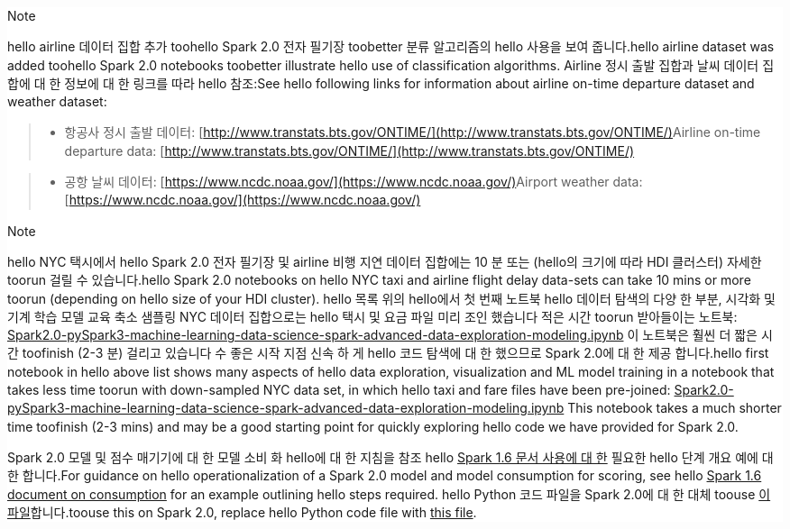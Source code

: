 

> [!NOTE]
> <span data-ttu-id="e65b9-142">hello airline 데이터 집합 추가 toohello Spark 2.0 전자 필기장 toobetter 분류 알고리즘의 hello 사용을 보여 줍니다.</span><span class="sxs-lookup"><span data-stu-id="e65b9-142">hello airline dataset was added toohello Spark 2.0 notebooks toobetter illustrate hello use of classification algorithms.</span></span> <span data-ttu-id="e65b9-143">Airline 정시 출발 집합과 날씨 데이터 집합에 대 한 정보에 대 한 링크를 따라 hello 참조:</span><span class="sxs-lookup"><span data-stu-id="e65b9-143">See hello following links for information about airline on-time departure dataset and weather dataset:</span></span>

>- <span data-ttu-id="e65b9-144">항공사 정시 출발 데이터: [http://www.transtats.bts.gov/ONTIME/](http://www.transtats.bts.gov/ONTIME/)</span><span class="sxs-lookup"><span data-stu-id="e65b9-144">Airline on-time departure data: [http://www.transtats.bts.gov/ONTIME/](http://www.transtats.bts.gov/ONTIME/)</span></span>

>- <span data-ttu-id="e65b9-145">공항 날씨 데이터: [https://www.ncdc.noaa.gov/](https://www.ncdc.noaa.gov/)</span><span class="sxs-lookup"><span data-stu-id="e65b9-145">Airport weather data: [https://www.ncdc.noaa.gov/](https://www.ncdc.noaa.gov/)</span></span> 
> 
> 





> [!NOTE]
<span data-ttu-id="e65b9-146">hello NYC 택시에서 hello Spark 2.0 전자 필기장 및 airline 비행 지연 데이터 집합에는 10 분 또는 (hello의 크기에 따라 HDI 클러스터) 자세한 toorun 걸릴 수 있습니다.</span><span class="sxs-lookup"><span data-stu-id="e65b9-146">hello Spark 2.0 notebooks on hello NYC taxi and airline flight delay data-sets can take 10 mins or more toorun (depending on hello size of your HDI cluster).</span></span> <span data-ttu-id="e65b9-147">hello 목록 위의 hello에서 첫 번째 노트북 hello 데이터 탐색의 다양 한 부분, 시각화 및 기계 학습 모델 교육 축소 샘플링 NYC 데이터 집합으로는 hello 택시 및 요금 파일 미리 조인 했습니다 적은 시간 toorun 받아들이는 노트북: [ Spark2.0-pySpark3-machine-learning-data-science-spark-advanced-data-exploration-modeling.ipynb](https://github.com/Azure/Azure-MachineLearning-DataScience/blob/master/Misc/Spark/pySpark/Spark2.0/Spark2.0-pySpark3-machine-learning-data-science-spark-advanced-data-exploration-modeling.ipynb) 이 노트북은 훨씬 더 짧은 시간 toofinish (2-3 분) 걸리고 있습니다 수 좋은 시작 지점 신속 하 게 hello 코드 탐색에 대 한 했으므로 Spark 2.0에 대 한 제공 합니다.</span><span class="sxs-lookup"><span data-stu-id="e65b9-147">hello first notebook in hello above list shows many aspects of hello data exploration, visualization and ML model training in a notebook that takes less time toorun with down-sampled NYC data set, in which hello taxi and fare files have been pre-joined: [Spark2.0-pySpark3-machine-learning-data-science-spark-advanced-data-exploration-modeling.ipynb](https://github.com/Azure/Azure-MachineLearning-DataScience/blob/master/Misc/Spark/pySpark/Spark2.0/Spark2.0-pySpark3-machine-learning-data-science-spark-advanced-data-exploration-modeling.ipynb) This notebook takes a much shorter time toofinish (2-3 mins) and may be a good starting point for quickly exploring hello code we have provided for Spark 2.0.</span></span> 



<span data-ttu-id="e65b9-148">Spark 2.0 모델 및 점수 매기기에 대 한 모델 소비 화 hello에 대 한 지침을 참조 hello [Spark 1.6 문서 사용에 대 한](https://github.com/Azure/Azure-MachineLearning-DataScience/blob/master/Misc/Spark/pySpark/Spark1.6/pySpark-machine-learning-data-science-spark-model-consumption.ipynb) 필요한 hello 단계 개요 예에 대 한 합니다.</span><span class="sxs-lookup"><span data-stu-id="e65b9-148">For guidance on hello operationalization of a Spark 2.0 model and model consumption for scoring, see hello [Spark 1.6 document on consumption](https://github.com/Azure/Azure-MachineLearning-DataScience/blob/master/Misc/Spark/pySpark/Spark1.6/pySpark-machine-learning-data-science-spark-model-consumption.ipynb) for an example outlining hello steps required.</span></span> <span data-ttu-id="e65b9-149">hello Python 코드 파일을 Spark 2.0에 대 한 대체 toouse [이 파일](https://github.com/Azure/Azure-MachineLearning-DataScience/blob/master/Misc/Spark/Python/Spark2.0_ConsumeRFCV_NYCReg.py)합니다.</span><span class="sxs-lookup"><span data-stu-id="e65b9-149">toouse this on Spark 2.0, replace hello Python code file with [this file](https://github.com/Azure/Azure-MachineLearning-DataScience/blob/master/Misc/Spark/Python/Spark2.0_ConsumeRFCV_NYCReg.py).</span></span>
